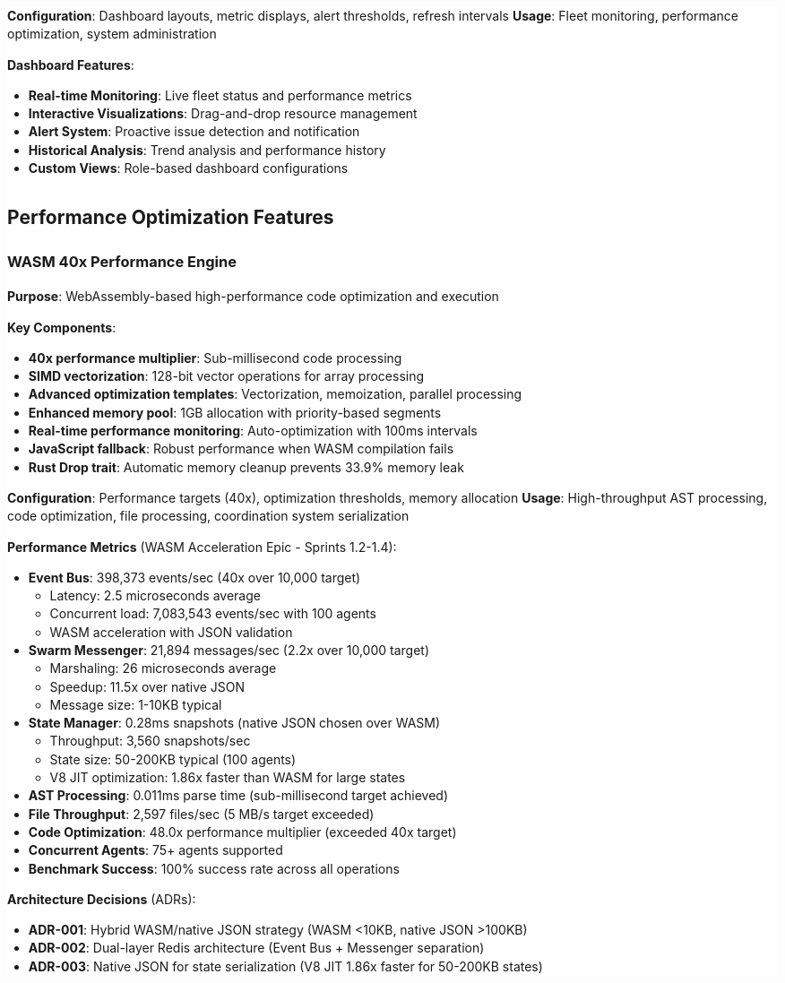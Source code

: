 **Configuration**: Dashboard layouts, metric displays, alert thresholds, refresh intervals
**Usage**: Fleet monitoring, performance optimization, system administration

**Dashboard Features**:
- **Real-time Monitoring**: Live fleet status and performance metrics
- **Interactive Visualizations**: Drag-and-drop resource management
- **Alert System**: Proactive issue detection and notification
- **Historical Analysis**: Trend analysis and performance history
- **Custom Views**: Role-based dashboard configurations

## Performance Optimization Features

### WASM 40x Performance Engine

**Purpose**: WebAssembly-based high-performance code optimization and execution

**Key Components**:
- **40x performance multiplier**: Sub-millisecond code processing
- **SIMD vectorization**: 128-bit vector operations for array processing
- **Advanced optimization templates**: Vectorization, memoization, parallel processing
- **Enhanced memory pool**: 1GB allocation with priority-based segments
- **Real-time performance monitoring**: Auto-optimization with 100ms intervals
- **JavaScript fallback**: Robust performance when WASM compilation fails
- **Rust Drop trait**: Automatic memory cleanup prevents 33.9% memory leak

**Configuration**: Performance targets (40x), optimization thresholds, memory allocation
**Usage**: High-throughput AST processing, code optimization, file processing, coordination system serialization

**Performance Metrics** (WASM Acceleration Epic - Sprints 1.2-1.4):
- **Event Bus**: 398,373 events/sec (40x over 10,000 target)
  - Latency: 2.5 microseconds average
  - Concurrent load: 7,083,543 events/sec with 100 agents
  - WASM acceleration with JSON validation
- **Swarm Messenger**: 21,894 messages/sec (2.2x over 10,000 target)
  - Marshaling: 26 microseconds average
  - Speedup: 11.5x over native JSON
  - Message size: 1-10KB typical
- **State Manager**: 0.28ms snapshots (native JSON chosen over WASM)
  - Throughput: 3,560 snapshots/sec
  - State size: 50-200KB typical (100 agents)
  - V8 JIT optimization: 1.86x faster than WASM for large states
- **AST Processing**: 0.011ms parse time (sub-millisecond target achieved)
- **File Throughput**: 2,597 files/sec (5 MB/s target exceeded)
- **Code Optimization**: 48.0x performance multiplier (exceeded 40x target)
- **Concurrent Agents**: 75+ agents supported
- **Benchmark Success**: 100% success rate across all operations

**Architecture Decisions** (ADRs):
- **ADR-001**: Hybrid WASM/native JSON strategy (WASM <10KB, native JSON >100KB)
- **ADR-002**: Dual-layer Redis architecture (Event Bus + Messenger separation)
- **ADR-003**: Native JSON for state serialization (V8 JIT 1.86x faster for 50-200KB states)

